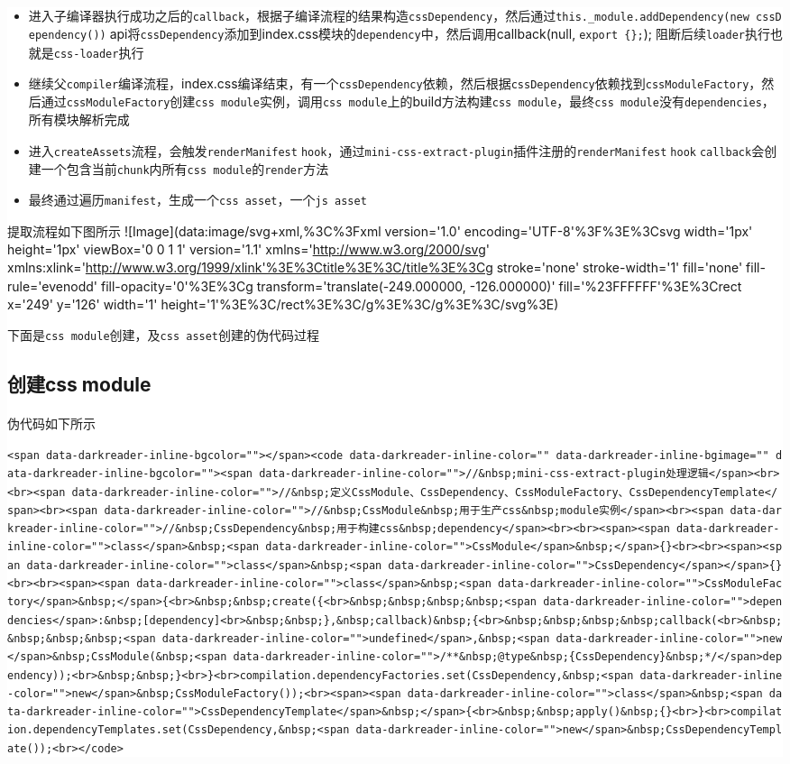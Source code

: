 -   进入子编译器执行成功之后的`callback`，根据子编译流程的结果构造`cssDependency`，然后通过`this._module.addDependency(new cssDependency())` api将`cssDependency`添加到index.css模块的`dependency`中，然后调用callback(null, `export {};`); 阻断后续`loader`执行也就是`css-loader`执行
    
-   继续父`compiler`编译流程，index.css编译结束，有一个`cssDependency`依赖，然后根据`cssDependency`依赖找到`cssModuleFactory`，然后通过`cssModuleFactory`创建`css module`实例，调用`css module`上的build方法构建`css module`，最终`css module`没有`dependencies`，所有模块解析完成
    
-   进入`createAssets`流程，会触发`renderManifest` `hook`，通过`mini-css-extract-plugin`插件注册的`renderManifest` `hook` `callback`会创建一个包含当前`chunk`内所有`css module`的`render`方法
    
-   最终通过遍历`manifest`，生成一个`css asset`，一个`js asset`
    

提取流程如下图所示 ![Image](data:image/svg+xml,%3C%3Fxml version='1.0' encoding='UTF-8'%3F%3E%3Csvg width='1px' height='1px' viewBox='0 0 1 1' version='1.1' xmlns='http://www.w3.org/2000/svg' xmlns:xlink='http://www.w3.org/1999/xlink'%3E%3Ctitle%3E%3C/title%3E%3Cg stroke='none' stroke-width='1' fill='none' fill-rule='evenodd' fill-opacity='0'%3E%3Cg transform='translate(-249.000000, -126.000000)' fill='%23FFFFFF'%3E%3Crect x='249' y='126' width='1' height='1'%3E%3C/rect%3E%3C/g%3E%3C/g%3E%3C/svg%3E)

下面是`css module`创建，及`css asset`创建的伪代码过程

## 创建css module

伪代码如下所示

```
<span data-darkreader-inline-bgcolor=""></span><code data-darkreader-inline-color="" data-darkreader-inline-bgimage="" data-darkreader-inline-bgcolor=""><span data-darkreader-inline-color="">//&nbsp;mini-css-extract-plugin处理逻辑</span><br><br><span data-darkreader-inline-color="">//&nbsp;定义CssModule、CssDependency、CssModuleFactory、CssDependencyTemplate</span><br><span data-darkreader-inline-color="">//&nbsp;CssModule&nbsp;用于生产css&nbsp;module实例</span><br><span data-darkreader-inline-color="">//&nbsp;CssDependency&nbsp;用于构建css&nbsp;dependency</span><br><br><span><span data-darkreader-inline-color="">class</span>&nbsp;<span data-darkreader-inline-color="">CssModule</span>&nbsp;</span>{}<br><br><span><span data-darkreader-inline-color="">class</span>&nbsp;<span data-darkreader-inline-color="">CssDependency</span></span>{}<br><br><span><span data-darkreader-inline-color="">class</span>&nbsp;<span data-darkreader-inline-color="">CssModuleFactory</span>&nbsp;</span>{<br>&nbsp;&nbsp;create({<br>&nbsp;&nbsp;&nbsp;&nbsp;<span data-darkreader-inline-color="">dependencies</span>:&nbsp;[dependency]<br>&nbsp;&nbsp;},&nbsp;callback)&nbsp;{<br>&nbsp;&nbsp;&nbsp;&nbsp;callback(<br>&nbsp;&nbsp;&nbsp;&nbsp;<span data-darkreader-inline-color="">undefined</span>,&nbsp;<span data-darkreader-inline-color="">new</span>&nbsp;CssModule(&nbsp;<span data-darkreader-inline-color="">/**&nbsp;@type&nbsp;{CssDependency}&nbsp;*/</span>dependency));<br>&nbsp;&nbsp;}<br>}<br>compilation.dependencyFactories.set(CssDependency,&nbsp;<span data-darkreader-inline-color="">new</span>&nbsp;CssModuleFactory());<br><span><span data-darkreader-inline-color="">class</span>&nbsp;<span data-darkreader-inline-color="">CssDependencyTemplate</span>&nbsp;</span>{<br>&nbsp;&nbsp;apply()&nbsp;{}<br>}<br>compilation.dependencyTemplates.set(CssDependency,&nbsp;<span data-darkreader-inline-color="">new</span>&nbsp;CssDependencyTemplate());<br></code>
```

```
```